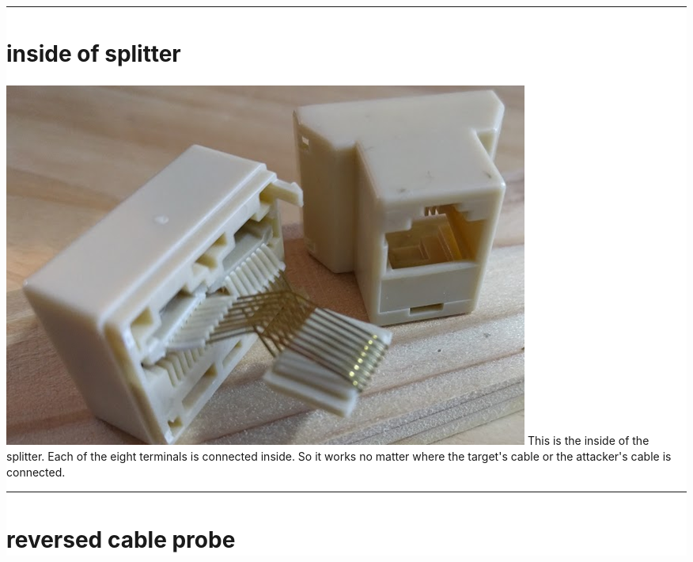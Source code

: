 
---
# inside of splitter
![bg 100% left:50%](inside.png)
This is the inside of the splitter.
Each of the eight terminals is connected inside.
So it works no matter where the target's cable or the attacker's cable is connected.

---
# reversed cable probe